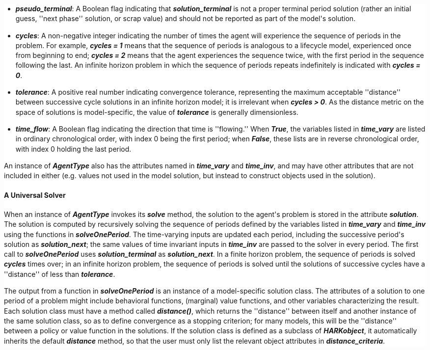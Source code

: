 - **_pseudo_terminal_**: A Boolean flag indicating that **_solution_terminal_**
  is not a proper terminal period solution (rather an initial guess, ''next
  phase'' solution, or scrap value) and should not be reported as part of the
  model's solution.

- **_cycles_**: A non-negative integer indicating the number of times the agent
  will experience the sequence of periods in the problem. For example, **_cycles
  = 1_** means that the sequence of periods is analogous to a lifecycle model,
  experienced once from beginning to end; **_cycles = 2_** means that the agent
  experiences the sequence twice, with the first period in the sequence
  following the last. An infinite horizon problem in which the sequence of
  periods repeats indefinitely is indicated with **_cycles = 0_**.

- **_tolerance_**: A positive real number indicating convergence tolerance,
  representing the maximum acceptable ''distance'' between successive cycle
  solutions in an infinite horizon model; it is irrelevant when **_cycles >
  0_**. As the distance metric on the space of solutions is model-specific, the
  value of **_tolerance_** is generally dimensionless.

- **_time_flow_**: A Boolean flag indicating the direction that time is
  ''flowing.'' When **_True_**, the variables listed in **_time_vary_** are
  listed in ordinary chronological order, with index 0 being the first period;
  when **_False_**, these lists are in reverse chronological order, with index 0
  holding the last period.

An instance of **_AgentType_** also has the attributes named in **_time_vary_**
and **_time_inv_**, and may have other attributes that are not included in
either (e.g. values not used in the model solution, but instead to construct
objects used in the solution).

[^6]:
    **_time_vary_** may include attributes that are never used by a function in
    **_solveOnePeriod_**. Most saliently, the attribute **_solution_** is
    time-varying but is not used to solve individual periods.

#### A Universal Solver

When an instance of **_AgentType_** invokes its **_solve_** method, the solution
to the agent's problem is stored in the attribute **_solution_**. The solution
is computed by recursively solving the sequence of periods defined by the
variables listed in **_time_vary_** and **_time_inv_** using the functions in
**_solveOnePeriod_**. The time-varying inputs are updated each period, including
the successive period's solution as **_solution_next_**; the same values of time
invariant inputs in **_time_inv_** are passed to the solver in every period. The
first call to **_solveOnePeriod_** uses **_solution_terminal_** as
**_solution_next_**. In a finite horizon problem, the sequence of periods is
solved **_cycles_** times over; in an infinite horizon problem, the sequence of
periods is solved until the solutions of successive cycles have a ''distance''
of less than **_tolerance_**.

The output from a function in **_solveOnePeriod_** is an instance of a
model-specific solution class. The attributes of a solution to one period of a
problem might include behavioral functions, (marginal) value functions, and
other variables characterizing the result. Each solution class must have a
method called **_distance()_**, which returns the ''distance'' between itself
and another instance of the same solution class, so as to define convergence as
a stopping criterion; for many models, this will be the ''distance'' between a
policy or value function in the solutions. If the solution class is defined as a
subclass of **_HARKobject_**, it automatically inherits the default
**_distance_** method, so that the user must only list the relevant object
attributes in **_distance_criteria_**.
